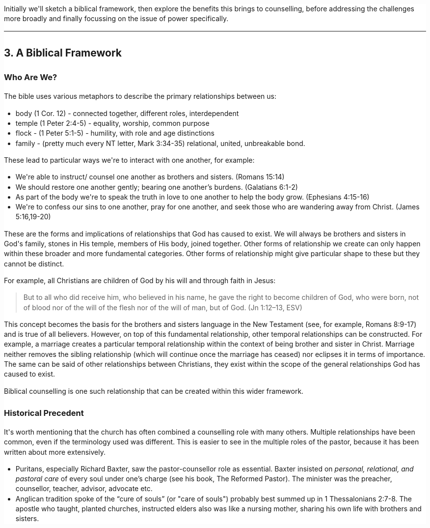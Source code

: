 Initially we'll sketch a biblical framework, then explore the benefits this brings to counselling, before addressing the challenges more broadly and finally focussing on the issue of power specifically.

---

## 3. A Biblical Framework

### Who Are We?

The bible uses various metaphors to describe the primary relationships between us:

- body (1 Cor. 12) - connected together, different roles, interdependent
- temple (1 Peter 2:4-5) - equality, worship, common purpose
- flock - (1 Peter 5:1-5) - humility, with role and age distinctions
- family - (pretty much every NT letter, Mark 3:34-35) relational, united, unbreakable bond.

These lead to particular ways we're to interact with one another, for example:

- We're able to instruct/ counsel one another as brothers and sisters. (Romans 15:14)
- We should restore one another gently; bearing one another’s burdens. (Galatians 6:1-2)
- As part of the body we're to speak the truth in love to one another to help the body grow. (Ephesians 4:15-16)
- We're to confess our sins to one another, pray for one another, and seek those who are wandering away from Christ. (James 5:16,19-20)

These are the forms and implications of relationships that God has caused to exist. We will always be brothers and sisters in God's family, stones in His temple, members of His body, joined together. Other forms of relationship we create can only happen within these broader and more fundamental categories. Other forms of relationship might give particular shape to these but they cannot be distinct.

For example, all Christians are children of God by his will and through faith in Jesus:

> But to all who did receive him, who believed in his name, he gave the right to become children of God, who were born, not of blood nor of the will of the flesh nor of the will of man, but of God. (Jn 1:12–13, ESV)

This concept becomes the basis for the brothers and sisters language in the New Testament (see, for example, Romans 8:9-17) and is true of all believers. However, on top of this fundamental relationship, other temporal relationships can be constructed. For example, a marriage creates a particular temporal relationship within the context of being brother and sister in Christ. Marriage neither removes the sibling relationship (which will continue once the marriage has ceased) nor eclipses it in terms of importance. The same can be said of other relationships between Christians, they exist within the scope of the general relationships God has caused to exist.

Biblical counselling is one such relationship that can be created within this wider framework.

### Historical Precedent

It's worth mentioning that the church has often combined a counselling role with many others. Multiple relationships have been common, even if the terminology used was different. This is easier to see in the multiple roles of the pastor, because it has been written about more extensively.

- Puritans, especially Richard Baxter, saw the pastor-counsellor role as essential. Baxter insisted on *personal, relational, and pastoral care* of every soul under one’s charge (see his book, The Reformed Pastor). The minister was the preacher, counsellor, teacher, advisor, advocate etc.
- Anglican tradition spoke of the “cure of souls” (or "care of souls") probably best summed up in 1 Thessalonians 2:7-8. The apostle who taught, planted churches, instructed elders also was like a nursing mother, sharing his own life with brothers and sisters.
